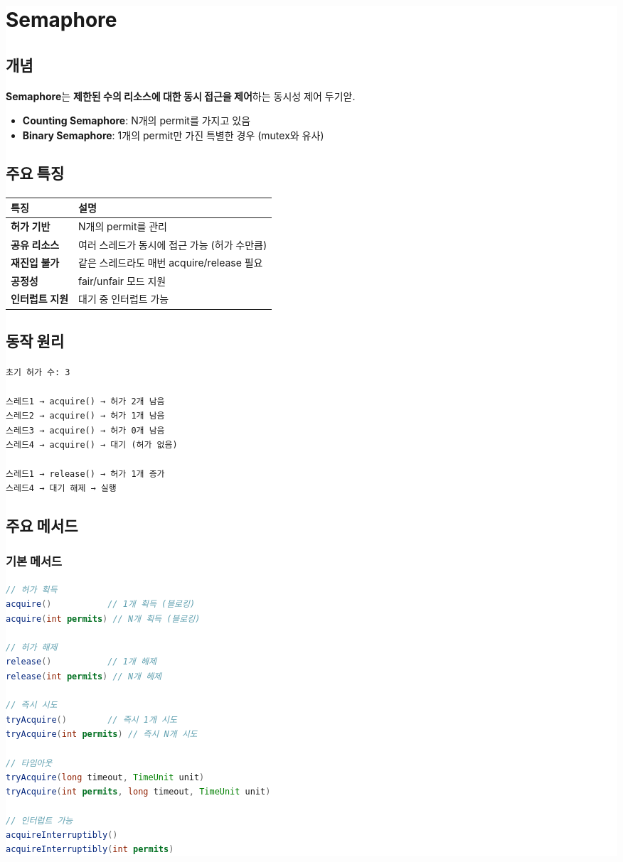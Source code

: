 # Semaphore

## 개념

**Semaphore**는 **제한된 수의 리소스에 대한 동시 접근을 제어**하는 동시성 제어 두기앋.

- **Counting Semaphore**: N개의 permit를 가지고 있음
- **Binary Semaphore**: 1개의 permit만 가진 특별한 경우 (mutex와 유사)

## 주요 특징

| 특징 | 설명                             |
|:-----|:-------------------------------|
| **허가 기반** | N개의 permit를 관리                 |
| **공유 리소스** | 여러 스레드가 동시에 접근 가능 (허가 수만큼)     |
| **재진입 불가** | 같은 스레드라도 매번 acquire/release 필요 |
| **공정성** | fair/unfair 모드 지원              |
| **인터럽트 지원** | 대기 중 인터럽트 가능                   |

## 동작 원리

```
초기 허가 수: 3

스레드1 → acquire() → 허가 2개 남음
스레드2 → acquire() → 허가 1개 남음  
스레드3 → acquire() → 허가 0개 남음
스레드4 → acquire() → 대기 (허가 없음)

스레드1 → release() → 허가 1개 증가
스레드4 → 대기 해제 → 실행
```

## 주요 메서드

### 기본 메서드
```java
// 허가 획득
acquire()           // 1개 획득 (블로킹)
acquire(int permits) // N개 획득 (블로킹)

// 허가 해제  
release()           // 1개 해제
release(int permits) // N개 해제

// 즉시 시도
tryAcquire()        // 즉시 1개 시도
tryAcquire(int permits) // 즉시 N개 시도

// 타임아웃
tryAcquire(long timeout, TimeUnit unit)
tryAcquire(int permits, long timeout, TimeUnit unit)

// 인터럽트 가능
acquireInterruptibly()
acquireInterruptibly(int permits)
```
